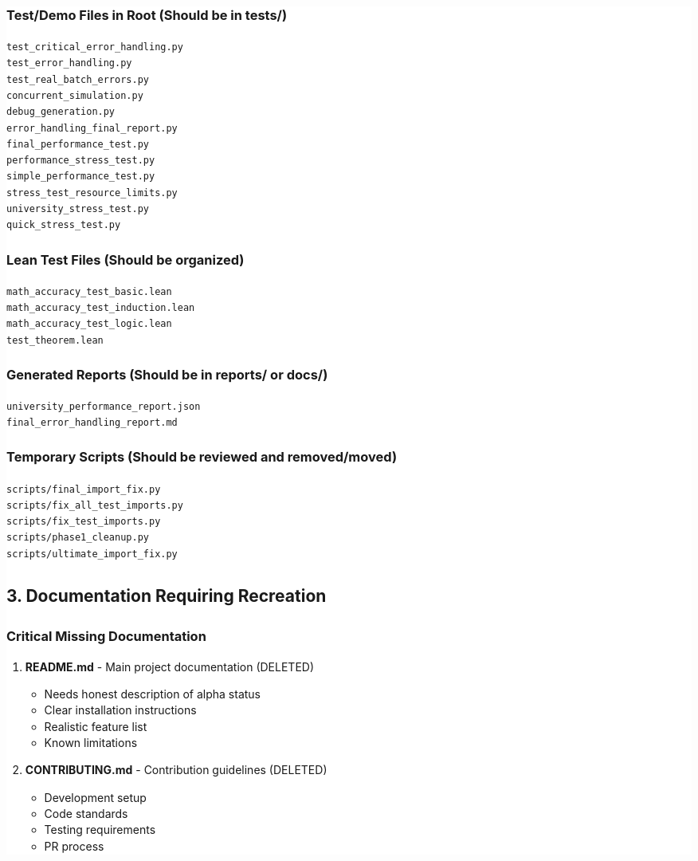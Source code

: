 ### Test/Demo Files in Root (Should be in tests/)
```
test_critical_error_handling.py
test_error_handling.py
test_real_batch_errors.py
concurrent_simulation.py
debug_generation.py
error_handling_final_report.py
final_performance_test.py
performance_stress_test.py
simple_performance_test.py
stress_test_resource_limits.py
university_stress_test.py
quick_stress_test.py
```

### Lean Test Files (Should be organized)
```
math_accuracy_test_basic.lean
math_accuracy_test_induction.lean
math_accuracy_test_logic.lean
test_theorem.lean
```

### Generated Reports (Should be in reports/ or docs/)
```
university_performance_report.json
final_error_handling_report.md
```

### Temporary Scripts (Should be reviewed and removed/moved)
```
scripts/final_import_fix.py
scripts/fix_all_test_imports.py
scripts/fix_test_imports.py
scripts/phase1_cleanup.py
scripts/ultimate_import_fix.py
```

## 3. Documentation Requiring Recreation

### Critical Missing Documentation
1. **README.md** - Main project documentation (DELETED)
   - Needs honest description of alpha status
   - Clear installation instructions
   - Realistic feature list
   - Known limitations

2. **CONTRIBUTING.md** - Contribution guidelines (DELETED)
   - Development setup
   - Code standards
   - Testing requirements
   - PR process
